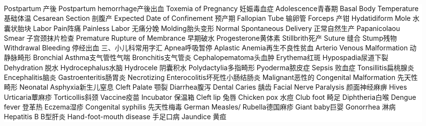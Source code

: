 Postpartum 产後
Postpartum hemorrhage产後出血
Toxemia of Pregnancy 妊娠毒血症
Adolescence青春期
Basal Body Temperature 基础体温
Cesarean Section 剖腹产
Expected Date of Confinement 预产期
Fallopian Tube 输卵管
Forceps 产钳
Hydatidiform Mole 水囊状胎块
Labor Pain阵痛
Painless Labor 无痛分娩
Molding胎头变形
Normal Spontaneous Delivery 正常自然生产
Papanicolaou Smear 子宫颈抹片检查
Premature Rupture of Membrance 早期破水
Progesterone黄体素
Stillbrith死产
Suture 缝合
Stump残物
Withdrawal Bleeding 停经出血
三、小儿科常用字汇
Apnea呼吸暂停
Aplastic Anemia再生不良性贫血
Arterio Venous Malformation 动静脉畸形
Bronchial Asthma支气管性气喘
Bronchitis支气管炎
Cephalopematoma头血肿
Erythema红斑
Hypospadia尿道下裂
Dehydration 脱水
Hydrocephalus水脑
Hydrocele 阴囊积水
Polydactylia多指畸形
Pyoderma脓皮症
Sepsis 败血症
Tonsillitis扁桃腺炎
Encephalitis脑炎
Gastroenteritis肠胃炎
Necrotizing Enterocolitis坏死性小肠结肠炎
Malignant恶性的
Congenital Malformation 先天性畸形
Neonatal Asphyxia新生儿窒息
Cleft Palate 颚裂
Diarrhea腹泻
Dental Caries 龋齿
Facial Nerve Paralysis 颜面神经麻痹
Hives Urticaria蕈麻疹
Torticollis斜颈
Vaccine疫苗
Incubator 保温箱
Cleft lip 兔唇
Chicken pox 水痘
Club foot 畸足
Diphtheria白喉
Dengue fever 登革热
Eczema湿疹
Congenital syphilis 先天性梅毒
German Measles/ Rubella德国麻疹
Giant baby巨婴
Gonorrhea 淋病
Hepatitis B B型肝炎
Hand-foot-mouth disease 手足口病
Jaundice 黄疸